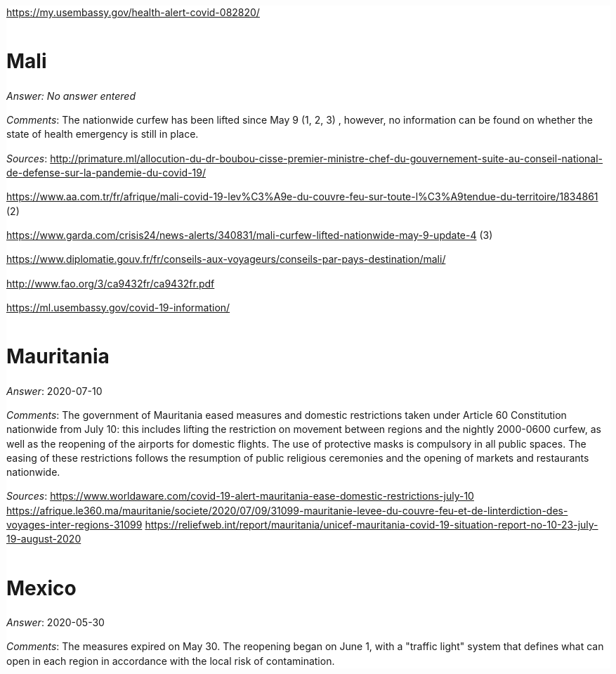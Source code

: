 https://my.usembassy.gov/health-alert-covid-082820/



# Mali 

*Answer:* *No answer entered* 

*Comments*:
 The nationwide curfew has been lifted since May 9 (1, 2, 3) , however, no information can be found on whether the state of health emergency is still in place. 

*Sources*:
 http://primature.ml/allocution-du-dr-boubou-cisse-premier-ministre-chef-du-gouvernement-suite-au-conseil-national-de-defense-sur-la-pandemie-du-covid-19/

https://www.aa.com.tr/fr/afrique/mali-covid-19-lev%C3%A9e-du-couvre-feu-sur-toute-l%C3%A9tendue-du-territoire/1834861
(2)

https://www.garda.com/crisis24/news-alerts/340831/mali-curfew-lifted-nationwide-may-9-update-4
(3)

https://www.diplomatie.gouv.fr/fr/conseils-aux-voyageurs/conseils-par-pays-destination/mali/

http://www.fao.org/3/ca9432fr/ca9432fr.pdf

https://ml.usembassy.gov/covid-19-information/



# Mauritania 
*Answer*: 2020-07-10 

*Comments*:
 The government of Mauritania eased measures and domestic restrictions taken under Article 60 Constitution nationwide from July 10: this includes lifting the restriction on movement between regions and the nightly 2000-0600 curfew, as well as the reopening of the airports for domestic flights. The use of protective masks is compulsory in all public spaces. The easing of these restrictions follows the resumption of public religious ceremonies and the opening of markets and restaurants nationwide. 

*Sources*:
 https://www.worldaware.com/covid-19-alert-mauritania-ease-domestic-restrictions-july-10
https://afrique.le360.ma/mauritanie/societe/2020/07/09/31099-mauritanie-levee-du-couvre-feu-et-de-linterdiction-des-voyages-inter-regions-31099
https://reliefweb.int/report/mauritania/unicef-mauritania-covid-19-situation-report-no-10-23-july-19-august-2020



# Mexico 
*Answer*: 2020-05-30 

*Comments*:
 The measures expired on May 30. The reopening began on June 1, with a "traffic light" system that defines what can open in each region in accordance with the local risk of contamination. 
